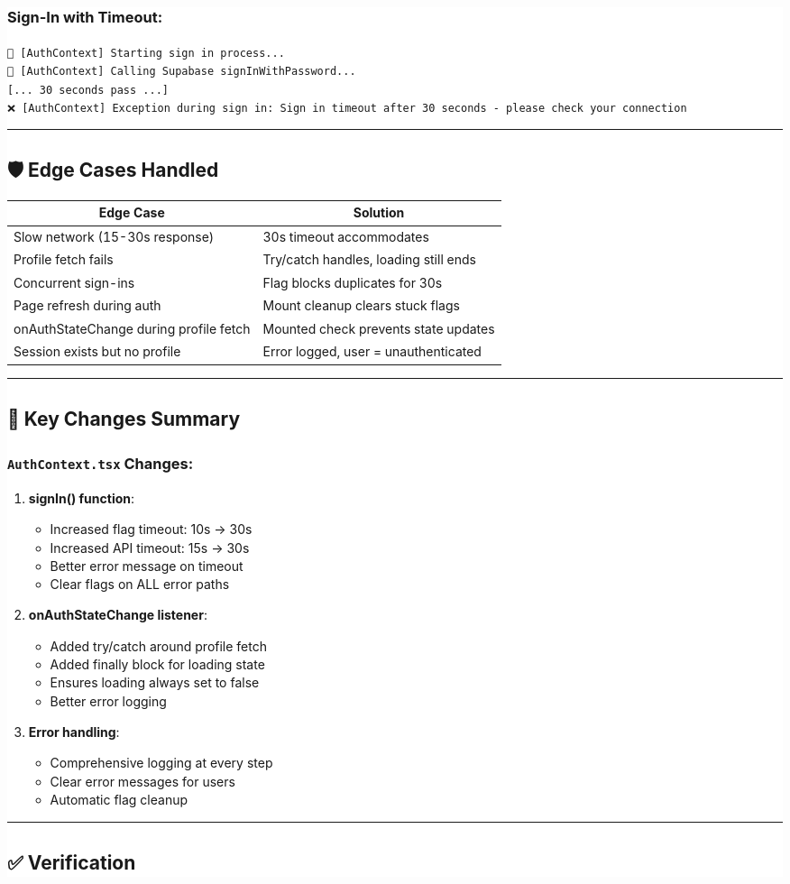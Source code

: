 ### Sign-In with Timeout:

```
🔐 [AuthContext] Starting sign in process...
📡 [AuthContext] Calling Supabase signInWithPassword...
[... 30 seconds pass ...]
❌ [AuthContext] Exception during sign in: Sign in timeout after 30 seconds - please check your connection
```

---

## 🛡️ Edge Cases Handled

| Edge Case | Solution |
|-----------|----------|
| Slow network (15-30s response) | 30s timeout accommodates |
| Profile fetch fails | Try/catch handles, loading still ends |
| Concurrent sign-ins | Flag blocks duplicates for 30s |
| Page refresh during auth | Mount cleanup clears stuck flags |
| onAuthStateChange during profile fetch | Mounted check prevents state updates |
| Session exists but no profile | Error logged, user = unauthenticated |

---

## 📝 Key Changes Summary

### `AuthContext.tsx` Changes:

1. **signIn() function**:
   - Increased flag timeout: 10s → 30s
   - Increased API timeout: 15s → 30s
   - Better error message on timeout
   - Clear flags on ALL error paths

2. **onAuthStateChange listener**:
   - Added try/catch around profile fetch
   - Added finally block for loading state
   - Ensures loading always set to false
   - Better error logging

3. **Error handling**:
   - Comprehensive logging at every step
   - Clear error messages for users
   - Automatic flag cleanup

---

## ✅ Verification
